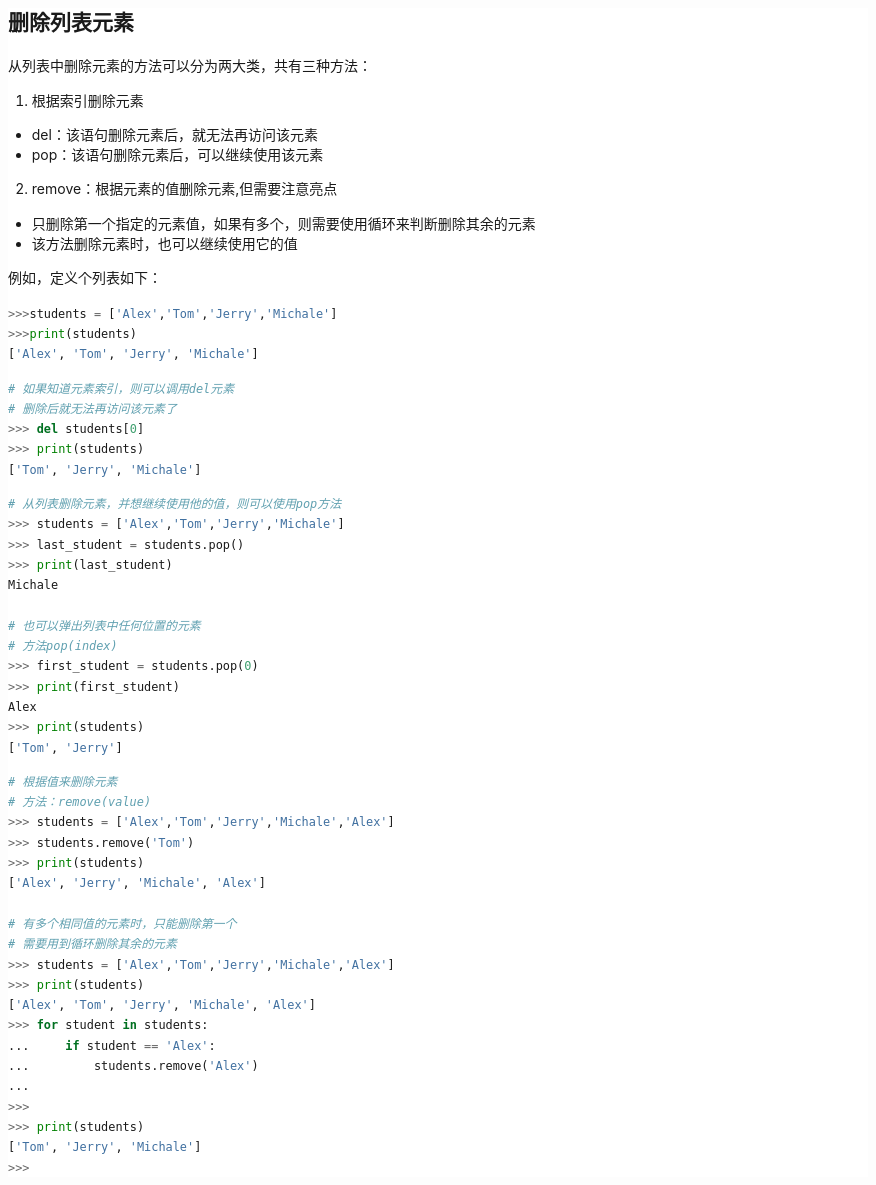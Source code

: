 ## 删除列表元素

从列表中删除元素的方法可以分为两大类，共有三种方法：

1. 根据索引删除元素
  + del：该语句删除元素后，就无法再访问该元素
  + pop：该语句删除元素后，可以继续使用该元素
2. remove：根据元素的值删除元素,但需要注意亮点
  + 只删除第一个指定的元素值，如果有多个，则需要使用循环来判断删除其余的元素
  + 该方法删除元素时，也可以继续使用它的值

例如，定义个列表如下：

 ```py
 >>>students = ['Alex','Tom','Jerry','Michale']
 >>>print(students)
 ['Alex', 'Tom', 'Jerry', 'Michale']

 ```

 ```py
 # 如果知道元素索引，则可以调用del元素
 # 删除后就无法再访问该元素了
 >>> del students[0]
 >>> print(students)
['Tom', 'Jerry', 'Michale']
 ```

```py
# 从列表删除元素，并想继续使用他的值，则可以使用pop方法
>>> students = ['Alex','Tom','Jerry','Michale']
>>> last_student = students.pop()
>>> print(last_student)
Michale

# 也可以弹出列表中任何位置的元素
# 方法pop(index)
>>> first_student = students.pop(0)
>>> print(first_student)
Alex
>>> print(students)
['Tom', 'Jerry']

```

```py
# 根据值来删除元素
# 方法：remove(value)
>>> students = ['Alex','Tom','Jerry','Michale','Alex']
>>> students.remove('Tom')
>>> print(students)
['Alex', 'Jerry', 'Michale', 'Alex']

# 有多个相同值的元素时，只能删除第一个
# 需要用到循环删除其余的元素
>>> students = ['Alex','Tom','Jerry','Michale','Alex']
>>> print(students)
['Alex', 'Tom', 'Jerry', 'Michale', 'Alex']
>>> for student in students:
...     if student == 'Alex':
...         students.remove('Alex')
...
>>>
>>> print(students)
['Tom', 'Jerry', 'Michale']
>>>

```